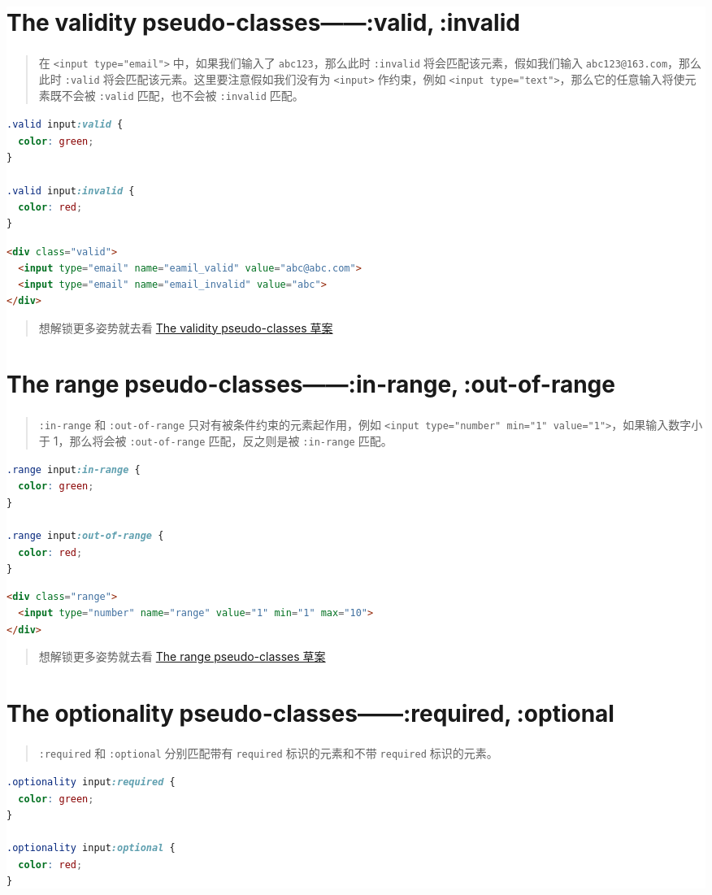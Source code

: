 # The validity pseudo-classes——:valid, :invalid
> 在 `<input type="email">` 中，如果我们输入了 `abc123`，那么此时 `:invalid` 将会匹配该元素，假如我们输入 `abc123@163.com`，那么此时 `:valid` 将会匹配该元素。这里要注意假如我们没有为 `<input>` 作约束，例如 `<input type="text">`，那么它的任意输入将使元素既不会被 `:valid` 匹配，也不会被 `:invalid` 匹配。

```css
.valid input:valid {
  color: green;
}

.valid input:invalid {
  color: red;
}
```

```html
<div class="valid">
  <input type="email" name="eamil_valid" value="abc@abc.com">
  <input type="email" name="email_invalid" value="abc">
</div>
```

> 想解锁更多姿势就去看 [The validity pseudo-classes 草案](https://www.w3.org/TR/2013/WD-selectors4-20130502/#validity-pseudos)

# The range pseudo-classes——:in-range, :out-of-range
> `:in-range` 和 `:out-of-range` 只对有被条件约束的元素起作用，例如 `<input type="number" min="1" value="1">`，如果输入数字小于 1，那么将会被 `:out-of-range` 匹配，反之则是被 `:in-range` 匹配。

```css
.range input:in-range {
  color: green;
}

.range input:out-of-range {
  color: red;
}
```

```html
<div class="range">
  <input type="number" name="range" value="1" min="1" max="10">
</div>
```

> 想解锁更多姿势就去看 [The range pseudo-classes 草案](https://www.w3.org/TR/2013/WD-selectors4-20130502/#range-pseudos)

# The optionality pseudo-classes——:required, :optional
> `:required` 和 `:optional` 分别匹配带有 `required` 标识的元素和不带 `required` 标识的元素。

```css
.optionality input:required {
  color: green;
}

.optionality input:optional {
  color: red;
}
```
